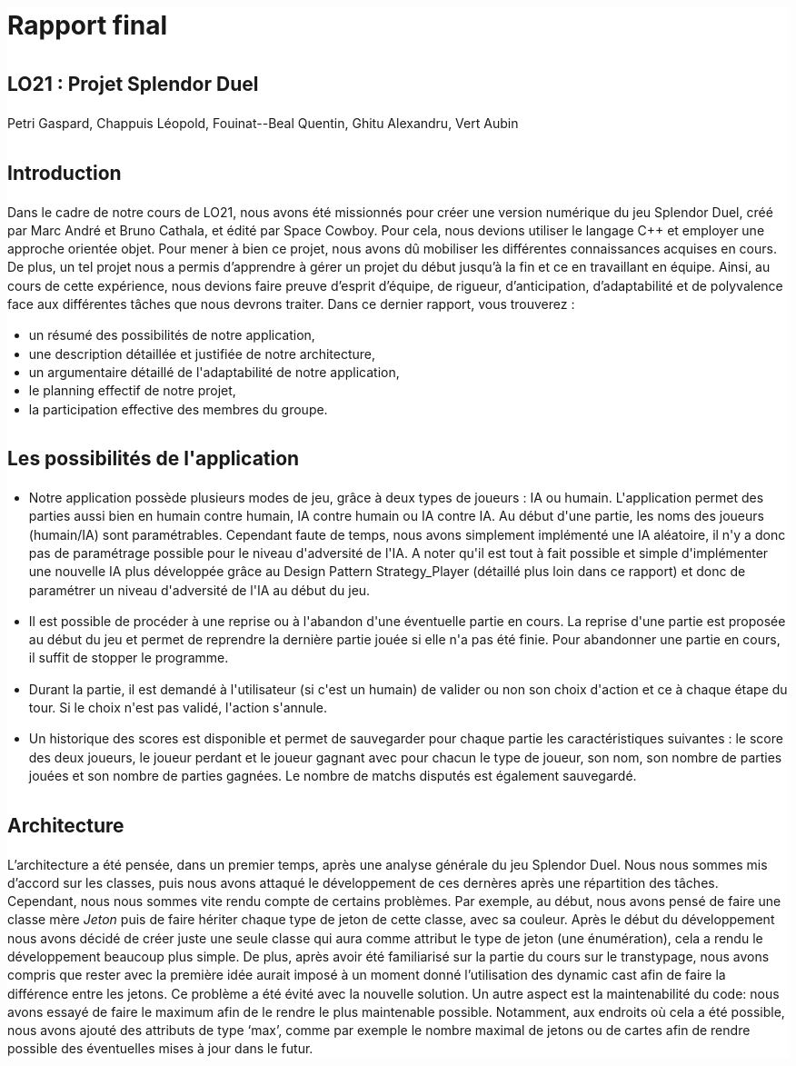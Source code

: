 # Rapport final

## LO21 : Projet Splendor Duel

Petri Gaspard, Chappuis Léopold, Fouinat--Beal Quentin, Ghitu Alexandru, Vert Aubin

## Introduction

Dans le cadre de notre cours de LO21, nous avons été missionnés pour créer une version numérique du jeu Splendor Duel, créé par Marc André et Bruno Cathala, et édité par Space Cowboy. Pour cela, nous devions utiliser le langage C++ et employer une approche orientée objet.
Pour mener à bien ce projet, nous avons dû mobiliser les différentes connaissances acquises en cours. De plus, un tel projet nous a permis d’apprendre à gérer un projet du début jusqu’à la fin et ce en travaillant en équipe. Ainsi, au cours de cette expérience, nous devions faire preuve d’esprit d’équipe, de rigueur, d’anticipation, d’adaptabilité et de polyvalence face aux différentes tâches que nous devrons traiter.
Dans ce dernier rapport, vous trouverez : 
- un résumé des possibilités de notre application,
- une description détaillée et justifiée de notre architecture,
- un argumentaire détaillé de l'adaptabilité de notre application,
- le planning effectif de notre projet,
- la participation effective des membres du groupe.

## Les possibilités de l'application

- Notre application possède plusieurs modes de jeu, grâce à deux types de joueurs : IA ou humain. L'application permet des parties aussi bien en humain contre humain, IA contre humain ou IA contre IA. Au début d'une partie, les noms des joueurs (humain/IA) sont paramétrables. Cependant faute de temps, nous avons simplement implémenté une IA aléatoire, il n'y a donc pas de paramétrage possible pour le niveau d'adversité de l'IA. A noter qu'il est tout à fait possible et simple d'implémenter une nouvelle IA plus développée grâce au Design Pattern Strategy_Player (détaillé plus loin dans ce rapport) et donc de paramétrer un niveau d'adversité de l'IA au début du jeu.

- Il est possible de procéder à une reprise ou à l'abandon d'une éventuelle partie en cours. La reprise d'une partie est proposée au début du jeu et permet de reprendre la dernière partie jouée si elle n'a pas été finie. Pour abandonner une partie en cours, il suffit de stopper le programme.

- Durant la partie, il est demandé à l'utilisateur (si c'est un humain) de valider ou non son choix d'action et ce à chaque étape du tour. Si le choix n'est pas validé, l'action s'annule.

- Un historique des scores est disponible et permet de sauvegarder pour chaque partie les caractéristiques suivantes : le score des deux joueurs, le joueur perdant et le joueur gagnant avec pour chacun le type de joueur, son nom, son nombre de parties jouées et son nombre de parties gagnées. Le nombre de matchs disputés est également sauvegardé.


## Architecture

L’architecture a été pensée, dans un premier temps, après une analyse générale du jeu Splendor Duel. Nous nous sommes mis d’accord sur les classes, puis nous avons attaqué le développement de ces dernères après une répartition des tâches. Cependant, nous nous sommes vite rendu compte de certains problèmes. Par exemple, au début, nous avons pensé de faire une classe mère *Jeton* puis de faire hériter chaque type de jeton de cette classe, avec sa couleur. Après le début du développement nous avons décidé de créer juste une seule classe qui aura comme attribut le type de jeton (une énumération), cela a rendu le développement beaucoup plus simple. De plus, après avoir été familiarisé sur la partie du cours sur le transtypage, nous avons compris que rester avec la première idée aurait imposé à un moment donné l’utilisation des dynamic cast afin de faire la différence entre les jetons. Ce problème a été évité avec la nouvelle solution. Un autre aspect est la maintenabilité du code: nous avons essayé de faire le maximum afin de le rendre le plus maintenable possible. Notamment, aux endroits où cela a été possible, nous avons ajouté des attributs de type ‘max’, comme par exemple le nombre maximal de jetons ou de cartes afin de rendre possible des éventuelles mises à jour dans le futur.
